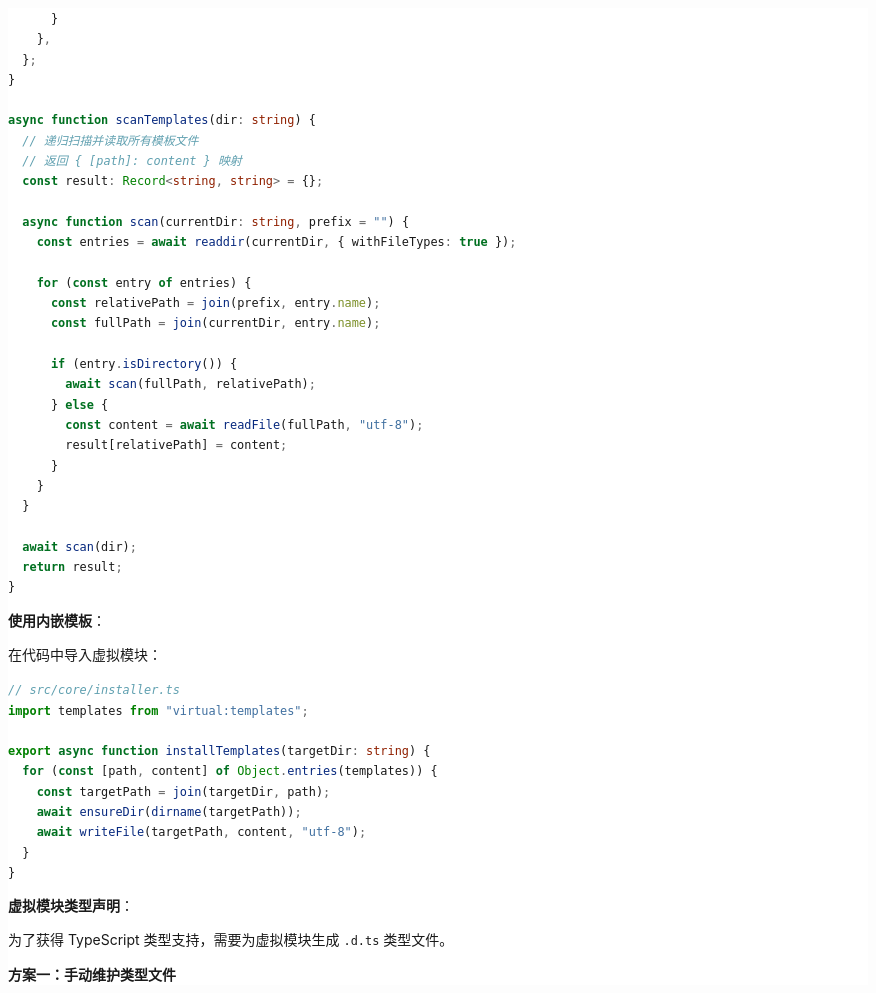 ```typescript
      }
    },
  };
}

async function scanTemplates(dir: string) {
  // 递归扫描并读取所有模板文件
  // 返回 { [path]: content } 映射
  const result: Record<string, string> = {};

  async function scan(currentDir: string, prefix = "") {
    const entries = await readdir(currentDir, { withFileTypes: true });

    for (const entry of entries) {
      const relativePath = join(prefix, entry.name);
      const fullPath = join(currentDir, entry.name);

      if (entry.isDirectory()) {
        await scan(fullPath, relativePath);
      } else {
        const content = await readFile(fullPath, "utf-8");
        result[relativePath] = content;
      }
    }
  }

  await scan(dir);
  return result;
}
```

**使用内嵌模板**：

在代码中导入虚拟模块：

```typescript
// src/core/installer.ts
import templates from "virtual:templates";

export async function installTemplates(targetDir: string) {
  for (const [path, content] of Object.entries(templates)) {
    const targetPath = join(targetDir, path);
    await ensureDir(dirname(targetPath));
    await writeFile(targetPath, content, "utf-8");
  }
}
```

**虚拟模块类型声明**：

为了获得 TypeScript 类型支持，需要为虚拟模块生成 `.d.ts` 类型文件。

**方案一：手动维护类型文件**


  [path: string]: string;